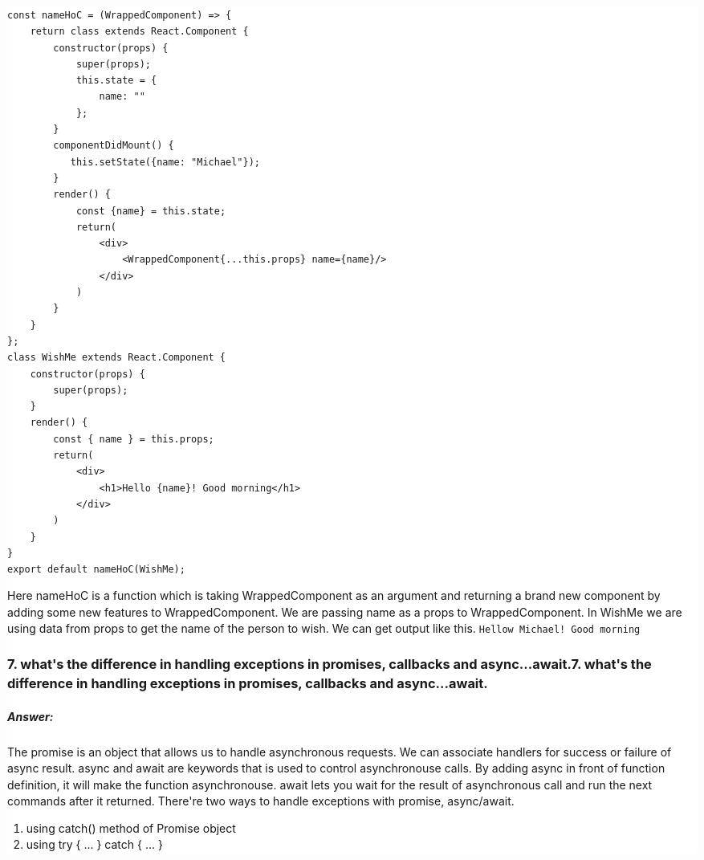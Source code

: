 ```
const nameHoC = (WrappedComponent) => {
    return class extends React.Component {
        constructor(props) {
            super(props);
            this.state = {
                name: ""
            };
        }
        componentDidMount() {
           this.setState({name: "Michael"});
        }
        render() {
            const {name} = this.state;
            return(
                <div>
                    <WrappedComponent{...this.props} name={name}/>
                </div>
            )
        }
    }
};
class WishMe extends React.Component {
    constructor(props) {
        super(props);
    }
    render() {
        const { name } = this.props;
        return(
            <div>
                <h1>Hello {name}! Good morning</h1>
            </div>
        )
    }
}
export default nameHoC(WishMe);
```
Here nameHoC is a function which is taking WrappedComponent as an argument and returning a brand new component by adding some new features to WrappedComponent. We are passing name as a props to WrappedComponent.
In WishMe we are using data from props to get the name of the person to wish. 
We can get output like this.
`Hellow Michael! Good morning`

### 7. what's the difference in handling exceptions in promises, callbacks and async...await.7. what's the difference in handling exceptions in promises, callbacks and async...await. 
##### Answer:
The promise is an object that allows us to handle asynchronous requests. We can associate handlers for success or failure of async result.
async and await are keywords that is used to control asynchronouse calls.
By adding async in front of function definition, it will make the function asynchronouse.
await lets you wait for the result of asynchronous call and run the next commands after it returned.
There're two ways to handle exceptions with promise, async/await.
1. using catch() method of Promise object
2. using try { ... } catch { ... }
